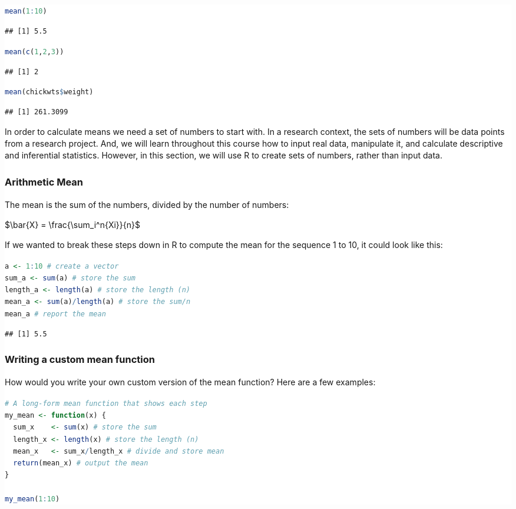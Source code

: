 
```r
mean(1:10)
```

```
## [1] 5.5
```

```r
mean(c(1,2,3))
```

```
## [1] 2
```

```r
mean(chickwts$weight)
```

```
## [1] 261.3099
```

In order to calculate means we need a set of numbers to start with. In a research context, the sets of numbers will be data points from a research project. And, we will learn throughout this course how to input real data, manipulate it, and calculate descriptive and inferential statistics. However, in this section, we will use R to create sets of numbers, rather than input data. 

### Arithmetic Mean

The mean is the sum of the numbers, divided by the number of numbers:

$\bar{X} = \frac{\sum_i^n{Xi}}{n}$

If we wanted to break these steps down in R to compute the mean for the sequence 1 to 10, it could look like this:


```r
a <- 1:10 # create a vector
sum_a <- sum(a) # store the sum
length_a <- length(a) # store the length (n)
mean_a <- sum(a)/length(a) # store the sum/n
mean_a # report the mean
```

```
## [1] 5.5
```

### Writing a custom mean function

How would you write your own custom version of the mean function? Here are a few examples:


```r
# A long-form mean function that shows each step
my_mean <- function(x) {
  sum_x    <- sum(x) # store the sum
  length_x <- length(x) # store the length (n)
  mean_x   <- sum_x/length_x # divide and store mean
  return(mean_x) # output the mean
}

my_mean(1:10)
```
